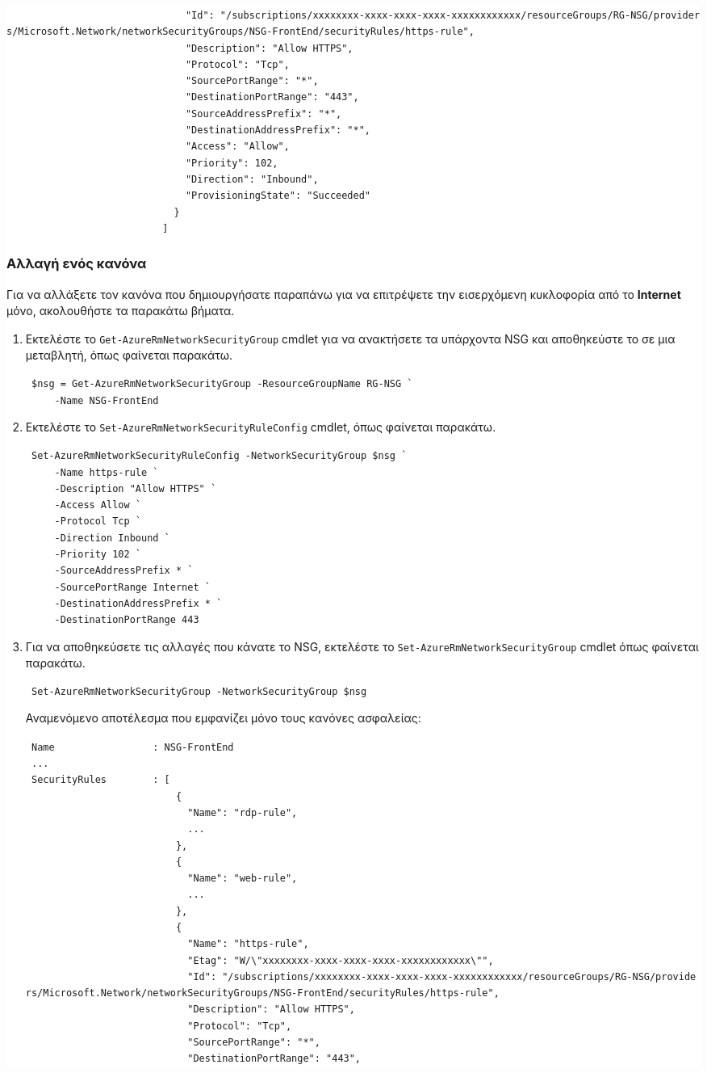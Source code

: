                                    "Id": "/subscriptions/xxxxxxxx-xxxx-xxxx-xxxx-xxxxxxxxxxxx/resourceGroups/RG-NSG/providers/Microsoft.Network/networkSecurityGroups/NSG-FrontEnd/securityRules/https-rule",
                                   "Description": "Allow HTTPS",
                                   "Protocol": "Tcp",
                                   "SourcePortRange": "*",
                                   "DestinationPortRange": "443",
                                   "SourceAddressPrefix": "*",
                                   "DestinationAddressPrefix": "*",
                                   "Access": "Allow",
                                   "Priority": 102,
                                   "Direction": "Inbound",
                                   "ProvisioningState": "Succeeded"
                                 }
                               ]

### <a name="change-a-rule"></a>Αλλαγή ενός κανόνα

Για να αλλάξετε τον κανόνα που δημιουργήσατε παραπάνω για να επιτρέψετε την εισερχόμενη κυκλοφορία από το **Internet** μόνο, ακολουθήστε τα παρακάτω βήματα.

1. Εκτελέστε το `Get-AzureRmNetworkSecurityGroup` cmdlet για να ανακτήσετε τα υπάρχοντα NSG και αποθηκεύστε το σε μια μεταβλητή, όπως φαίνεται παρακάτω.

        $nsg = Get-AzureRmNetworkSecurityGroup -ResourceGroupName RG-NSG `
            -Name NSG-FrontEnd

2. Εκτελέστε το `Set-AzureRmNetworkSecurityRuleConfig` cmdlet, όπως φαίνεται παρακάτω.

        Set-AzureRmNetworkSecurityRuleConfig -NetworkSecurityGroup $nsg `
            -Name https-rule `
            -Description "Allow HTTPS" `
            -Access Allow `
            -Protocol Tcp `
            -Direction Inbound `
            -Priority 102 `
            -SourceAddressPrefix * `
            -SourcePortRange Internet `
            -DestinationAddressPrefix * `
            -DestinationPortRange 443

3. Για να αποθηκεύσετε τις αλλαγές που κάνατε το NSG, εκτελέστε το `Set-AzureRmNetworkSecurityGroup` cmdlet όπως φαίνεται παρακάτω.

        Set-AzureRmNetworkSecurityGroup -NetworkSecurityGroup $nsg

    Αναμενόμενο αποτέλεσμα που εμφανίζει μόνο τους κανόνες ασφαλείας:

        Name                 : NSG-FrontEnd
        ...
        SecurityRules        : [
                                 {
                                   "Name": "rdp-rule",
                                   ...
                                 },
                                 {
                                   "Name": "web-rule",
                                   ...
                                 },
                                 {
                                   "Name": "https-rule",
                                   "Etag": "W/\"xxxxxxxx-xxxx-xxxx-xxxx-xxxxxxxxxxxx\"",
                                   "Id": "/subscriptions/xxxxxxxx-xxxx-xxxx-xxxx-xxxxxxxxxxxx/resourceGroups/RG-NSG/providers/Microsoft.Network/networkSecurityGroups/NSG-FrontEnd/securityRules/https-rule",
                                   "Description": "Allow HTTPS",
                                   "Protocol": "Tcp",
                                   "SourcePortRange": "*",
                                   "DestinationPortRange": "443",